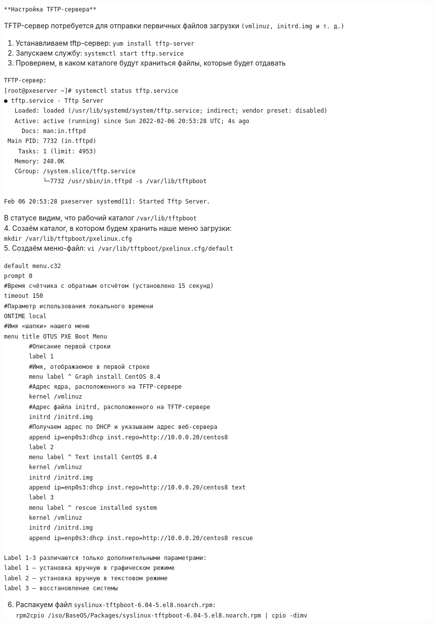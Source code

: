 ``**Настройка TFTP-сервера**``

TFTP-сервер потребуется для отправки первичных файлов загрузки ``(vmlinuz, initrd.img и т. д.)``    

1. Устанавливаем tftp-сервер: ``yum install tftp-server``    
2. Запускаем службу: ``systemctl start tftp.service``    
3. Проверяем, в каком каталоге будут храниться файлы, которые будет отдавать     
```
TFTP-сервер:
[root@pxeserver ~]# systemctl status tftp.service
● tftp.service - Tftp Server
   Loaded: loaded (/usr/lib/systemd/system/tftp.service; indirect; vendor preset: disabled)
   Active: active (running) since Sun 2022-02-06 20:53:28 UTC; 4s ago
     Docs: man:in.tftpd
 Main PID: 7732 (in.tftpd)
    Tasks: 1 (limit: 4953)
   Memory: 248.0K
   CGroup: /system.slice/tftp.service
           └─7732 /usr/sbin/in.tftpd -s /var/lib/tftpboot

Feb 06 20:53:28 pxeserver systemd[1]: Started Tftp Server.
```
В статусе видим, что рабочий каталог ``/var/lib/tftpboot``    
4. Созаём каталог, в котором будем хранить наше меню загрузки:    
``mkdir /var/lib/tftpboot/pxelinux.cfg``    
5. Создаём меню-файл: ``vi /var/lib/tftpboot/pxelinux.cfg/default``    
```
default menu.c32
prompt 0
#Время счётчика с обратным отсчётом (установлено 15 секунд)    
timeout 150    
#Параметр использования локального времени    
ONTIME local    
#Имя «шапки» нашего меню    
menu title OTUS PXE Boot Menu    
       #Описание первой строки
       label 1
       #Имя, отображаемое в первой строке
       menu label ^ Graph install CentOS 8.4
       #Адрес ядра, расположенного на TFTP-сервере
       kernel /vmlinuz
       #Адрес файла initrd, расположенного на TFTP-сервере
       initrd /initrd.img
       #Получаем адрес по DHCP и указываем адрес веб-сервера
       append ip=enp0s3:dhcp inst.repo=http://10.0.0.20/centos8
       label 2
       menu label ^ Text install CentOS 8.4
       kernel /vmlinuz
       initrd /initrd.img
       append ip=enp0s3:dhcp inst.repo=http://10.0.0.20/centos8 text
       label 3
       menu label ^ rescue installed system
       kernel /vmlinuz
       initrd /initrd.img
       append ip=enp0s3:dhcp inst.repo=http://10.0.0.20/centos8 rescue

Label 1-3 различаются только дополнительными параметрами:
label 1 — установка вручную в графическом режиме
label 2 — установка вручную в текстовом режиме
label 3 — восстановление системы
```
6. Распакуем файл ``syslinux-tftpboot-6.04-5.el8.noarch.rpm:``    
``rpm2cpio /iso/BaseOS/Packages/syslinux-tftpboot-6.04-5.el8.noarch.rpm | cpio -dimv``    
